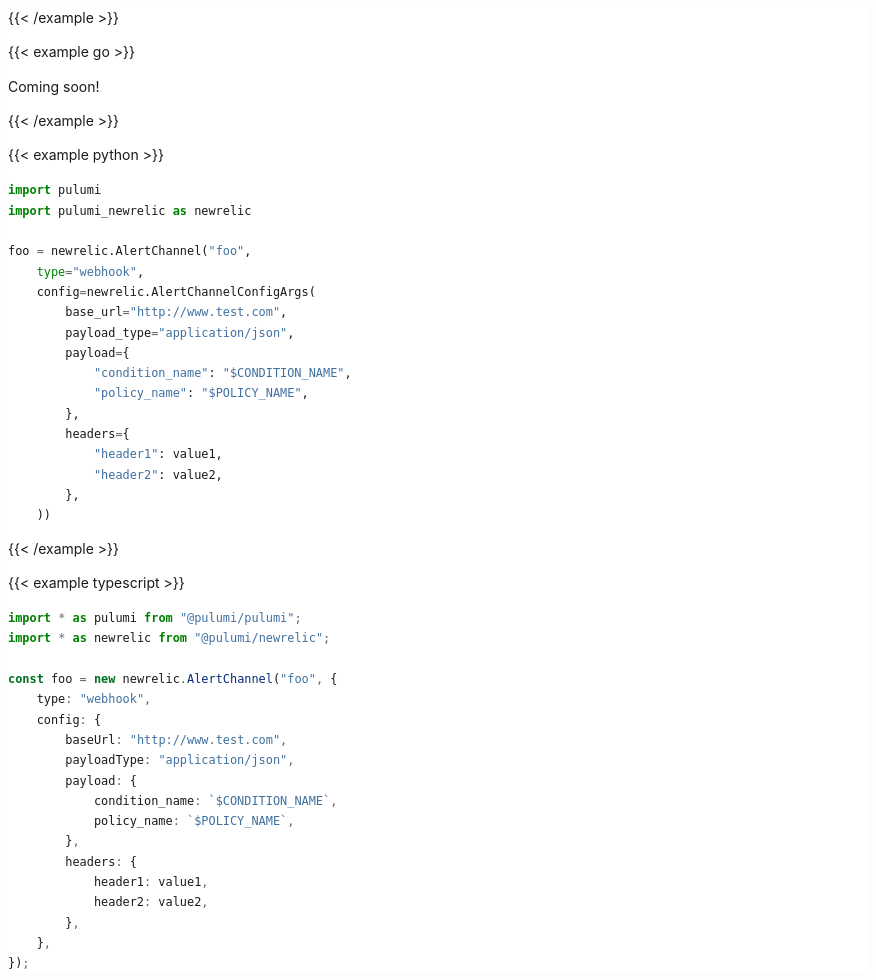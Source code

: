
{{< /example >}}


{{< example go >}}

Coming soon!

{{< /example >}}


{{< example python >}}

```python
import pulumi
import pulumi_newrelic as newrelic

foo = newrelic.AlertChannel("foo",
    type="webhook",
    config=newrelic.AlertChannelConfigArgs(
        base_url="http://www.test.com",
        payload_type="application/json",
        payload={
            "condition_name": "$CONDITION_NAME",
            "policy_name": "$POLICY_NAME",
        },
        headers={
            "header1": value1,
            "header2": value2,
        },
    ))
```


{{< /example >}}


{{< example typescript >}}

```typescript
import * as pulumi from "@pulumi/pulumi";
import * as newrelic from "@pulumi/newrelic";

const foo = new newrelic.AlertChannel("foo", {
    type: "webhook",
    config: {
        baseUrl: "http://www.test.com",
        payloadType: "application/json",
        payload: {
            condition_name: `$CONDITION_NAME`,
            policy_name: `$POLICY_NAME`,
        },
        headers: {
            header1: value1,
            header2: value2,
        },
    },
});
```
